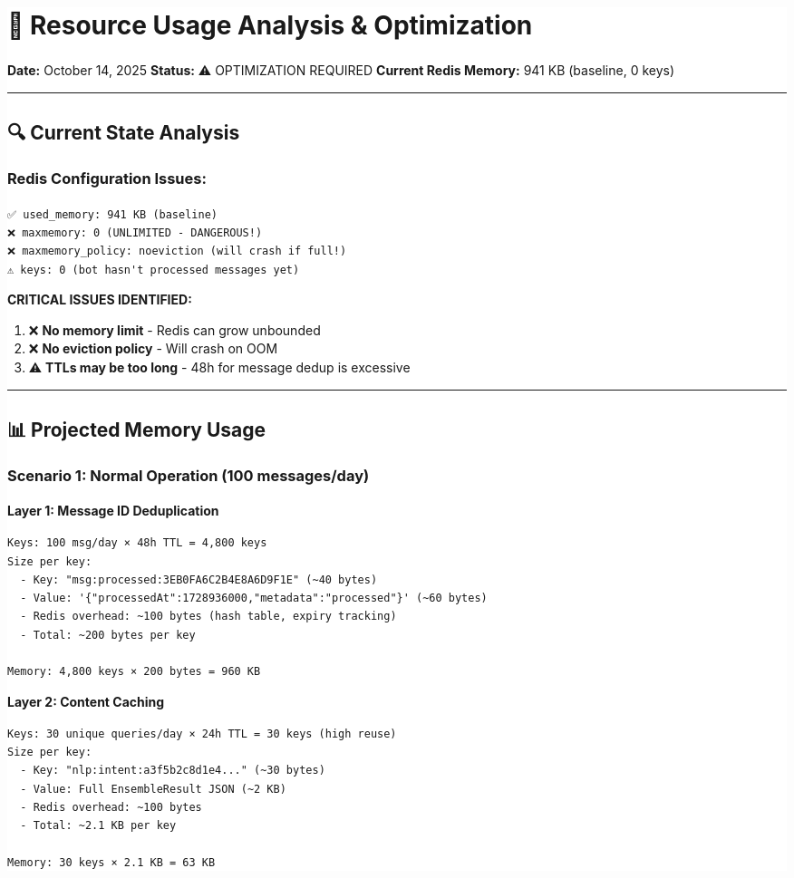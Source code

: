 # 🧠 Resource Usage Analysis & Optimization

**Date:** October 14, 2025
**Status:** ⚠️ OPTIMIZATION REQUIRED
**Current Redis Memory:** 941 KB (baseline, 0 keys)

---

## 🔍 **Current State Analysis**

### **Redis Configuration Issues:**
```
✅ used_memory: 941 KB (baseline)
❌ maxmemory: 0 (UNLIMITED - DANGEROUS!)
❌ maxmemory_policy: noeviction (will crash if full!)
⚠️ keys: 0 (bot hasn't processed messages yet)
```

**CRITICAL ISSUES IDENTIFIED:**
1. ❌ **No memory limit** - Redis can grow unbounded
2. ❌ **No eviction policy** - Will crash on OOM
3. ⚠️ **TTLs may be too long** - 48h for message dedup is excessive

---

## 📊 **Projected Memory Usage**

### **Scenario 1: Normal Operation (100 messages/day)**

**Layer 1: Message ID Deduplication**
```
Keys: 100 msg/day × 48h TTL = 4,800 keys
Size per key:
  - Key: "msg:processed:3EB0FA6C2B4E8A6D9F1E" (~40 bytes)
  - Value: '{"processedAt":1728936000,"metadata":"processed"}' (~60 bytes)
  - Redis overhead: ~100 bytes (hash table, expiry tracking)
  - Total: ~200 bytes per key

Memory: 4,800 keys × 200 bytes = 960 KB
```

**Layer 2: Content Caching**
```
Keys: 30 unique queries/day × 24h TTL = 30 keys (high reuse)
Size per key:
  - Key: "nlp:intent:a3f5b2c8d1e4..." (~30 bytes)
  - Value: Full EnsembleResult JSON (~2 KB)
  - Redis overhead: ~100 bytes
  - Total: ~2.1 KB per key

Memory: 30 keys × 2.1 KB = 63 KB
```
